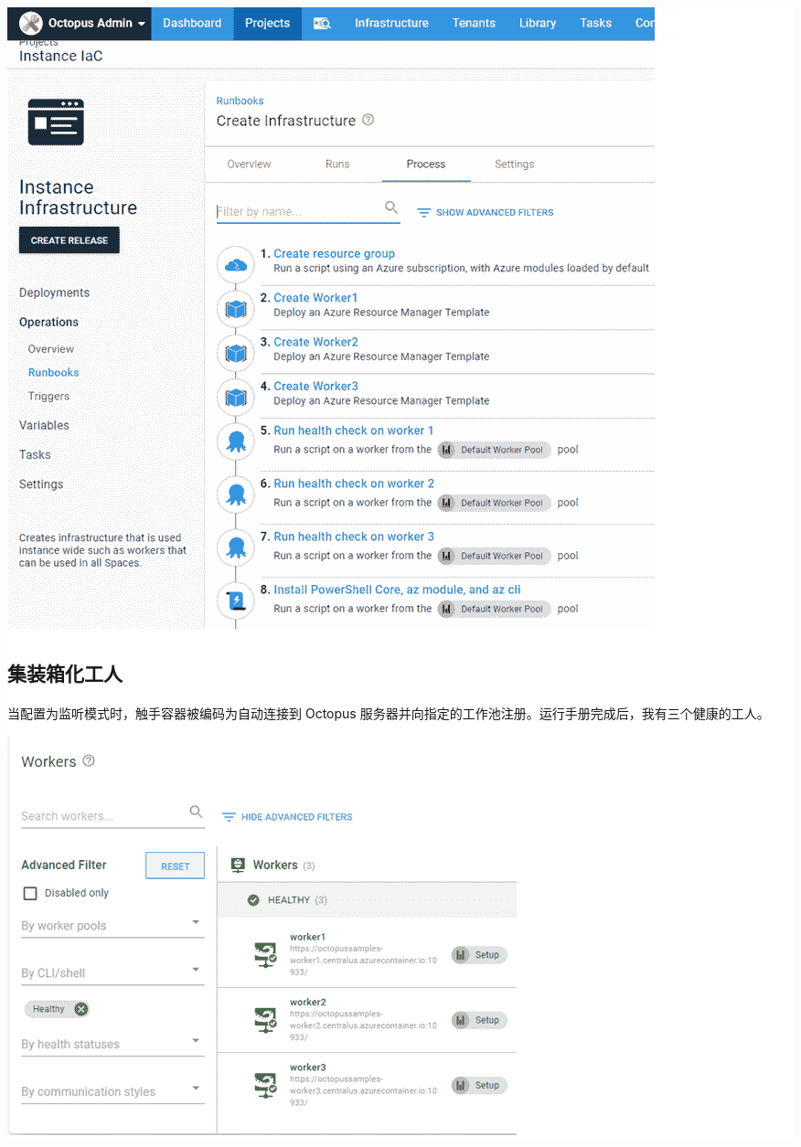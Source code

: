 [![](img/34b6fac2ba3cc4668503aac927e05c5f.png)](#)

## 集装箱化工人

当配置为监听模式时，触手容器被编码为自动连接到 Octopus 服务器并向指定的工作池注册。运行手册完成后，我有三个健康的工人。

[![](img/3acf023a1c7ddde6ed8ca39221fabc42.png)](#)
